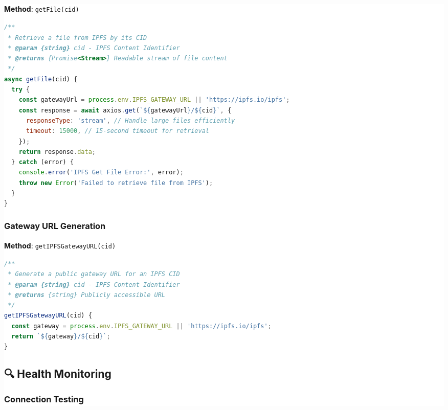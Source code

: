 **Method**: `getFile(cid)`
```javascript
/**
 * Retrieve a file from IPFS by its CID
 * @param {string} cid - IPFS Content Identifier
 * @returns {Promise<Stream>} Readable stream of file content
 */
async getFile(cid) {
  try {
    const gatewayUrl = process.env.IPFS_GATEWAY_URL || 'https://ipfs.io/ipfs';
    const response = await axios.get(`${gatewayUrl}/${cid}`, {
      responseType: 'stream', // Handle large files efficiently
      timeout: 15000, // 15-second timeout for retrieval
    });
    return response.data;
  } catch (error) {
    console.error('IPFS Get File Error:', error);
    throw new Error('Failed to retrieve file from IPFS');
  }
}
```

### Gateway URL Generation

**Method**: `getIPFSGatewayURL(cid)`
```javascript
/**
 * Generate a public gateway URL for an IPFS CID
 * @param {string} cid - IPFS Content Identifier
 * @returns {string} Publicly accessible URL
 */
getIPFSGatewayURL(cid) {
  const gateway = process.env.IPFS_GATEWAY_URL || 'https://ipfs.io/ipfs';
  return `${gateway}/${cid}`;
}
```

## 🔍 Health Monitoring

### Connection Testing
